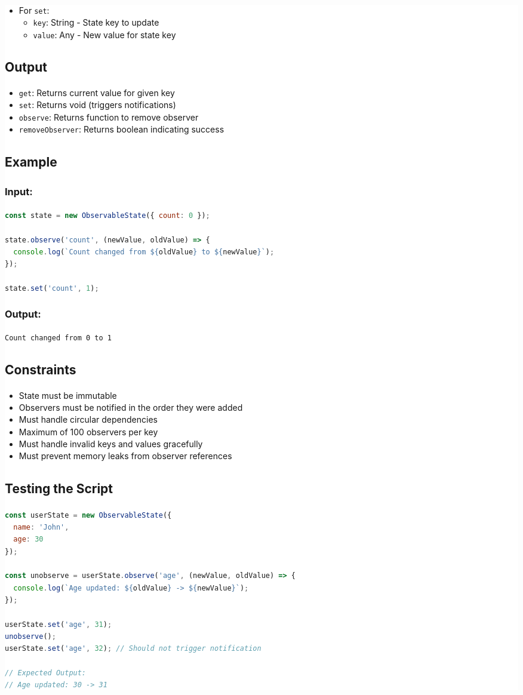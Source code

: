 - For `set`:
  - `key`: String - State key to update
  - `value`: Any - New value for state key

## Output

- `get`: Returns current value for given key
- `set`: Returns void (triggers notifications)
- `observe`: Returns function to remove observer
- `removeObserver`: Returns boolean indicating success

## Example

### Input:
```javascript
const state = new ObservableState({ count: 0 });

state.observe('count', (newValue, oldValue) => {
  console.log(`Count changed from ${oldValue} to ${newValue}`);
});

state.set('count', 1);
```

### Output:
```
Count changed from 0 to 1
```

## Constraints

- State must be immutable
- Observers must be notified in the order they were added
- Must handle circular dependencies
- Maximum of 100 observers per key
- Must handle invalid keys and values gracefully
- Must prevent memory leaks from observer references

## Testing the Script

```javascript
const userState = new ObservableState({
  name: 'John',
  age: 30
});

const unobserve = userState.observe('age', (newValue, oldValue) => {
  console.log(`Age updated: ${oldValue} -> ${newValue}`);
});

userState.set('age', 31);
unobserve();
userState.set('age', 32); // Should not trigger notification

// Expected Output:
// Age updated: 30 -> 31
```

